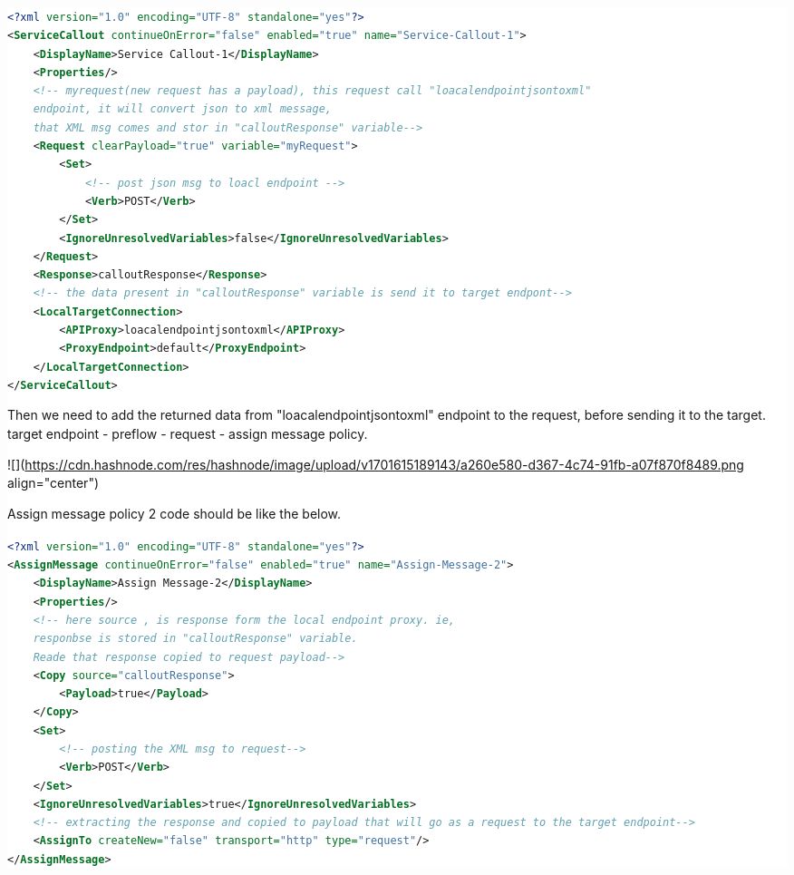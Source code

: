 ```xml
<?xml version="1.0" encoding="UTF-8" standalone="yes"?>
<ServiceCallout continueOnError="false" enabled="true" name="Service-Callout-1">
    <DisplayName>Service Callout-1</DisplayName>
    <Properties/>
    <!-- myrequest(new request has a payload), this request call "loacalendpointjsontoxml"
    endpoint, it will convert json to xml message, 
    that XML msg comes and stor in "calloutResponse" variable-->
    <Request clearPayload="true" variable="myRequest">
        <Set>
            <!-- post json msg to loacl endpoint -->
            <Verb>POST</Verb>
        </Set>
        <IgnoreUnresolvedVariables>false</IgnoreUnresolvedVariables>
    </Request>
    <Response>calloutResponse</Response>
    <!-- the data present in "calloutResponse" variable is send it to target endpont-->
    <LocalTargetConnection>
        <APIProxy>loacalendpointjsontoxml</APIProxy>
        <ProxyEndpoint>default</ProxyEndpoint>
    </LocalTargetConnection>
</ServiceCallout>
```

Then we need to add the returned data from "loacalendpointjsontoxml" endpoint to the request, before sending it to the target.  
target endpoint - preflow - request - assign message policy.

![](https://cdn.hashnode.com/res/hashnode/image/upload/v1701615189143/a260e580-d367-4c74-91fb-a07f870f8489.png align="center")

Assign message policy 2 code should be like the below.

```xml
<?xml version="1.0" encoding="UTF-8" standalone="yes"?>
<AssignMessage continueOnError="false" enabled="true" name="Assign-Message-2">
    <DisplayName>Assign Message-2</DisplayName>
    <Properties/>
    <!-- here source , is response form the local endpoint proxy. ie, 
    responbse is stored in "calloutResponse" variable.
    Reade that response copied to request payload-->
    <Copy source="calloutResponse">
        <Payload>true</Payload>
    </Copy>
    <Set>
        <!-- posting the XML msg to request-->
        <Verb>POST</Verb>
    </Set>
    <IgnoreUnresolvedVariables>true</IgnoreUnresolvedVariables>
    <!-- extracting the response and copied to payload that will go as a request to the target endpoint-->
    <AssignTo createNew="false" transport="http" type="request"/>
</AssignMessage>
```
